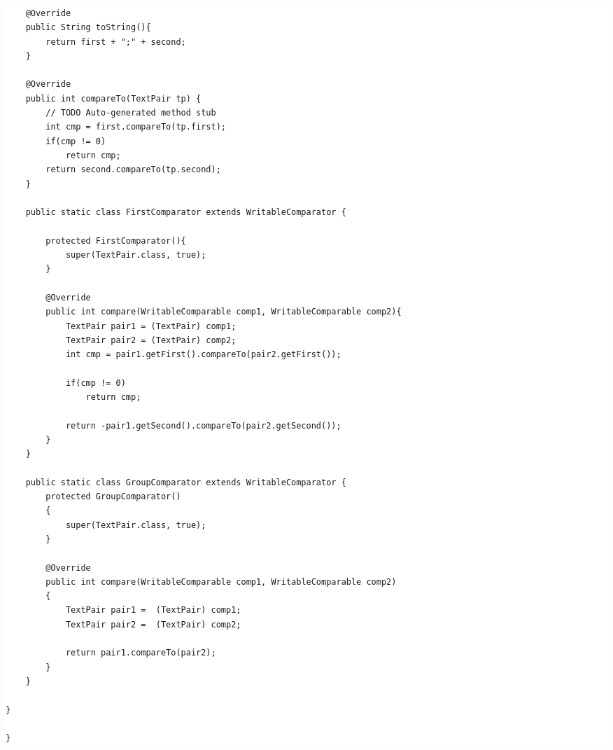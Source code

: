 ```
    @Override
    public String toString(){
        return first + ";" + second;
    }

    @Override
    public int compareTo(TextPair tp) {
        // TODO Auto-generated method stub
        int cmp = first.compareTo(tp.first);
        if(cmp != 0)
            return cmp;
        return second.compareTo(tp.second);
    }

    public static class FirstComparator extends WritableComparator {

        protected FirstComparator(){
            super(TextPair.class, true);
        }

        @Override
        public int compare(WritableComparable comp1, WritableComparable comp2){
            TextPair pair1 = (TextPair) comp1;
            TextPair pair2 = (TextPair) comp2;
            int cmp = pair1.getFirst().compareTo(pair2.getFirst());

            if(cmp != 0)
                return cmp;

            return -pair1.getSecond().compareTo(pair2.getSecond());
        }
    }

    public static class GroupComparator extends WritableComparator {
        protected GroupComparator() 
        {
            super(TextPair.class, true);
        }

        @Override
        public int compare(WritableComparable comp1, WritableComparable comp2)
        {
            TextPair pair1 =  (TextPair) comp1;
            TextPair pair2 =  (TextPair) comp2;

            return pair1.compareTo(pair2);
        }
    }

}

} 
```
